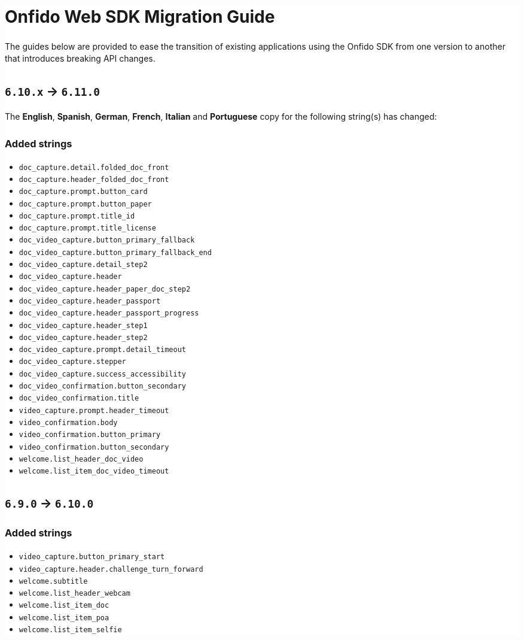# Onfido Web SDK Migration Guide

The guides below are provided to ease the transition of existing applications using the Onfido SDK from one version to another that introduces breaking API changes.

## `6.10.x` -> `6.11.0`

The **English**, **Spanish**, **German**, **French**, **Italian** and **Portuguese** copy for the following string(s) has changed:

### Added strings

- `doc_capture.detail.folded_doc_front`
- `doc_capture.header_folded_doc_front`
- `doc_capture.prompt.button_card`
- `doc_capture.prompt.button_paper`
- `doc_capture.prompt.title_id`
- `doc_capture.prompt.title_license`
- `doc_video_capture.button_primary_fallback`
- `doc_video_capture.button_primary_fallback_end`
- `doc_video_capture.detail_step2`
- `doc_video_capture.header`
- `doc_video_capture.header_paper_doc_step2`
- `doc_video_capture.header_passport`
- `doc_video_capture.header_passport_progress`
- `doc_video_capture.header_step1`
- `doc_video_capture.header_step2`
- `doc_video_capture.prompt.detail_timeout`
- `doc_video_capture.stepper`
- `doc_video_capture.success_accessibility`
- `doc_video_confirmation.button_secondary`
- `doc_video_confirmation.title`
- `video_capture.prompt.header_timeout`
- `video_confirmation.body`
- `video_confirmation.button_primary`
- `video_confirmation.button_secondary`
- `welcome.list_header_doc_video`
- `welcome.list_item_doc_video_timeout`

## `6.9.0` -> `6.10.0`

### Added strings

- `video_capture.button_primary_start`
- `video_capture.header.challenge_turn_forward`
- `welcome.subtitle`
- `welcome.list_header_webcam`
- `welcome.list_item_doc`
- `welcome.list_item_poa`
- `welcome.list_item_selfie`
